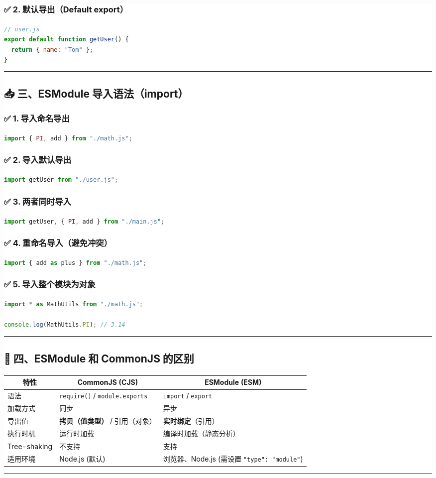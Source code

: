 ### ✅ 2. 默认导出（Default export）

```js
// user.js
export default function getUser() {
  return { name: "Tom" };
}
```

---

## 📥 三、ESModule 导入语法（import）

### ✅ 1. 导入命名导出

```js
import { PI, add } from "./math.js";
```

### ✅ 2. 导入默认导出

```js
import getUser from "./user.js";
```

### ✅ 3. 两者同时导入

```js
import getUser, { PI, add } from "./main.js";
```

### ✅ 4. 重命名导入（避免冲突）

```js
import { add as plus } from "./math.js";
```

### ✅ 5. 导入整个模块为对象

```js
import * as MathUtils from "./math.js";

console.log(MathUtils.PI); // 3.14
```

---

## 🧩 四、ESModule 和 CommonJS 的区别

| 特性         | CommonJS (CJS)                    | ESModule (ESM)                              |
| ------------ | --------------------------------- | ------------------------------------------- |
| 语法         | `require()` / `module.exports`    | `import` / `export`                         |
| 加载方式     | 同步                              | 异步                                        |
| 导出值       | **拷贝（值类型）** / 引用（对象） | **实时绑定**（引用）                        |
| 执行时机     | 运行时加载                        | 编译时加载（静态分析）                      |
| Tree-shaking | 不支持                            | 支持                                        |
| 适用环境     | Node.js (默认)                    | 浏览器、Node.js (需设置 `"type": "module"`) |

---